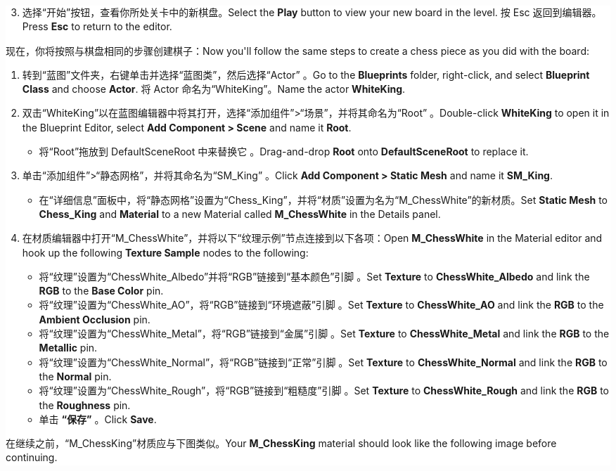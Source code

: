 3.  <span data-ttu-id="684bb-219">选择“开始”按钮，查看你所处关卡中的新棋盘。</span><span class="sxs-lookup"><span data-stu-id="684bb-219">Select the **Play** button to view your new board in the level.</span></span> <span data-ttu-id="684bb-220">按 Esc 返回到编辑器。</span><span class="sxs-lookup"><span data-stu-id="684bb-220">Press **Esc** to return to the editor.</span></span> 

<span data-ttu-id="684bb-221">现在，你将按照与棋盘相同的步骤创建棋子：</span><span class="sxs-lookup"><span data-stu-id="684bb-221">Now you'll follow the same steps to create a chess piece as you did with the board:</span></span>

1. <span data-ttu-id="684bb-222">转到“蓝图”文件夹，右键单击并选择“蓝图类”，然后选择“Actor”  。</span><span class="sxs-lookup"><span data-stu-id="684bb-222">Go to the **Blueprints** folder, right-click, and select **Blueprint Class** and choose **Actor**.</span></span> <span data-ttu-id="684bb-223">将 Actor 命名为“WhiteKing”。</span><span class="sxs-lookup"><span data-stu-id="684bb-223">Name the actor **WhiteKing**.</span></span>

2. <span data-ttu-id="684bb-224">双击“WhiteKing”以在蓝图编辑器中将其打开，选择“添加组件”>“场景”，并将其命名为“Root”  。</span><span class="sxs-lookup"><span data-stu-id="684bb-224">Double-click **WhiteKing** to open it in the Blueprint Editor, select **Add Component > Scene** and name it **Root**.</span></span> 
    * <span data-ttu-id="684bb-225">将“Root”拖放到 DefaultSceneRoot 中来替换它 。</span><span class="sxs-lookup"><span data-stu-id="684bb-225">Drag-and-drop **Root** onto **DefaultSceneRoot** to replace it.</span></span> 

3. <span data-ttu-id="684bb-226">单击“添加组件”>“静态网格”，并将其命名为“SM_King” 。</span><span class="sxs-lookup"><span data-stu-id="684bb-226">Click **Add Component > Static Mesh** and name it **SM_King**.</span></span> 
    * <span data-ttu-id="684bb-227">在“详细信息”面板中，将“静态网格”设置为“Chess_King”，并将“材质”设置为名为“M_ChessWhite”的新材质。</span><span class="sxs-lookup"><span data-stu-id="684bb-227">Set **Static Mesh** to **Chess_King** and **Material** to a new Material called **M_ChessWhite** in the Details panel.</span></span> 

4. <span data-ttu-id="684bb-228">在材质编辑器中打开“M_ChessWhite”，并将以下“纹理示例”节点连接到以下各项：</span><span class="sxs-lookup"><span data-stu-id="684bb-228">Open **M_ChessWhite** in the Material editor and hook up the following **Texture Sample** nodes to the following:</span></span>
   * <span data-ttu-id="684bb-229">将“纹理”设置为“ChessWhite_Albedo”并将“RGB”链接到“基本颜色”引脚   。</span><span class="sxs-lookup"><span data-stu-id="684bb-229">Set **Texture** to **ChessWhite_Albedo** and link the **RGB** to the **Base Color** pin.</span></span>
    * <span data-ttu-id="684bb-230">将“纹理”设置为“ChessWhite_AO”，将“RGB”链接到“环境遮蔽”引脚   。</span><span class="sxs-lookup"><span data-stu-id="684bb-230">Set **Texture** to **ChessWhite_AO** and link the **RGB** to the **Ambient Occlusion** pin.</span></span>
    * <span data-ttu-id="684bb-231">将“纹理”设置为“ChessWhite_Metal”，将“RGB”链接到“金属”引脚   。</span><span class="sxs-lookup"><span data-stu-id="684bb-231">Set **Texture** to **ChessWhite_Metal** and link the **RGB** to the **Metallic** pin.</span></span> 
    * <span data-ttu-id="684bb-232">将“纹理”设置为“ChessWhite_Normal”，将“RGB”链接到“正常”引脚   。</span><span class="sxs-lookup"><span data-stu-id="684bb-232">Set **Texture** to **ChessWhite_Normal** and link the **RGB** to the **Normal** pin.</span></span>
    * <span data-ttu-id="684bb-233">将“纹理”设置为“ChessWhite_Rough”，将“RGB”链接到“粗糙度”引脚   。</span><span class="sxs-lookup"><span data-stu-id="684bb-233">Set **Texture** to **ChessWhite_Rough** and link the **RGB** to the **Roughness** pin.</span></span> 
    * <span data-ttu-id="684bb-234">单击 **“保存”** 。</span><span class="sxs-lookup"><span data-stu-id="684bb-234">Click **Save**.</span></span> 

<span data-ttu-id="684bb-235">在继续之前，“M_ChessKing”材质应与下图类似。</span><span class="sxs-lookup"><span data-stu-id="684bb-235">Your **M_ChessKing** material should look like the following image before continuing.</span></span>
